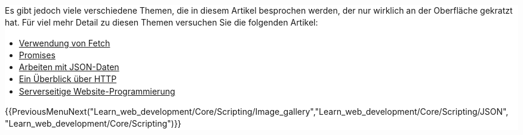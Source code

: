Es gibt jedoch viele verschiedene Themen, die in diesem Artikel besprochen werden, der nur wirklich an der Oberfläche gekratzt hat. Für viel mehr Detail zu diesen Themen versuchen Sie die folgenden Artikel:

- [Verwendung von Fetch](/de/docs/Web/API/Fetch_API/Using_Fetch)
- [Promises](/de/docs/Web/JavaScript/Reference/Global_Objects/Promise)
- [Arbeiten mit JSON-Daten](/de/docs/Learn_web_development/Core/Scripting/JSON)
- [Ein Überblick über HTTP](/de/docs/Web/HTTP/Guides/Overview)
- [Serverseitige Website-Programmierung](/de/docs/Learn_web_development/Extensions/Server-side)

{{PreviousMenuNext("Learn_web_development/Core/Scripting/Image_gallery","Learn_web_development/Core/Scripting/JSON", "Learn_web_development/Core/Scripting")}}

